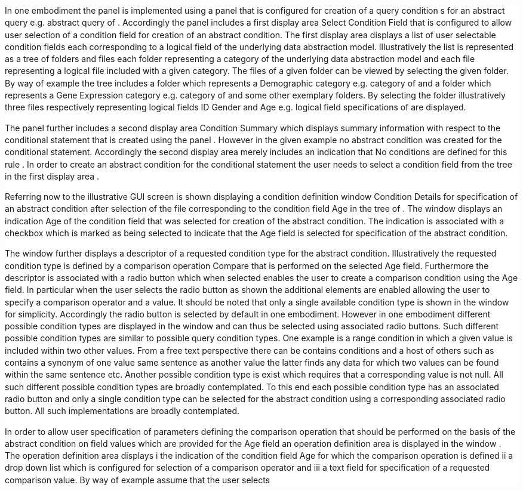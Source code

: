 In one embodiment the panel is implemented using a panel that is configured for creation of a query condition s for an abstract query e.g. abstract query of . Accordingly the panel includes a first display area Select Condition Field that is configured to allow user selection of a condition field for creation of an abstract condition. The first display area displays a list of user selectable condition fields each corresponding to a logical field of the underlying data abstraction model. Illustratively the list is represented as a tree of folders and files each folder representing a category of the underlying data abstraction model and each file representing a logical file included with a given category. The files of a given folder can be viewed by selecting the given folder. By way of example the tree includes a folder which represents a Demographic category e.g. category of and a folder which represents a Gene Expression category e.g. category of and some other exemplary folders. By selecting the folder illustratively three files respectively representing logical fields ID Gender and Age e.g. logical field specifications of are displayed.

The panel further includes a second display area Condition Summary which displays summary information with respect to the conditional statement that is created using the panel . However in the given example no abstract condition was created for the conditional statement. Accordingly the second display area merely includes an indication that No conditions are defined for this rule . In order to create an abstract condition for the conditional statement the user needs to select a condition field from the tree in the first display area .

Referring now to the illustrative GUI screen is shown displaying a condition definition window Condition Details for specification of an abstract condition after selection of the file corresponding to the condition field Age in the tree of . The window displays an indication Age of the condition field that was selected for creation of the abstract condition. The indication is associated with a checkbox which is marked as being selected to indicate that the Age field is selected for specification of the abstract condition.

The window further displays a descriptor of a requested condition type for the abstract condition. Illustratively the requested condition type is defined by a comparison operation Compare that is performed on the selected Age field. Furthermore the descriptor is associated with a radio button which when selected enables the user to create a comparison condition using the Age field. In particular when the user selects the radio button as shown the additional elements are enabled allowing the user to specify a comparison operator and a value. It should be noted that only a single available condition type is shown in the window for simplicity. Accordingly the radio button is selected by default in one embodiment. However in one embodiment different possible condition types are displayed in the window and can thus be selected using associated radio buttons. Such different possible condition types are similar to possible query condition types. One example is a range condition in which a given value is included within two other values. From a free text perspective there can be contains conditions and a host of others such as contains a synonym of one value same sentence as another value the latter finds any data for which two values can be found within the same sentence etc. Another possible condition type is exist which requires that a corresponding value is not null. All such different possible condition types are broadly contemplated. To this end each possible condition type has an associated radio button and only a single condition type can be selected for the abstract condition using a corresponding associated radio button. All such implementations are broadly contemplated.

In order to allow user specification of parameters defining the comparison operation that should be performed on the basis of the abstract condition on field values which are provided for the Age field an operation definition area is displayed in the window . The operation definition area displays i the indication of the condition field Age for which the comparison operation is defined ii a drop down list which is configured for selection of a comparison operator and iii a text field for specification of a requested comparison value. By way of example assume that the user selects 
